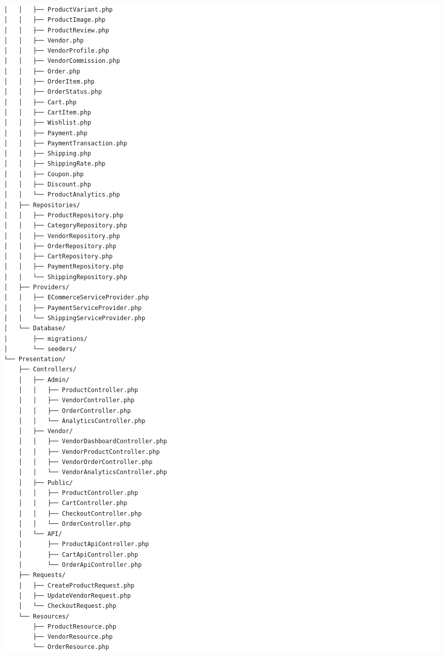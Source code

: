 ```
│   │   ├── ProductVariant.php
│   │   ├── ProductImage.php
│   │   ├── ProductReview.php
│   │   ├── Vendor.php
│   │   ├── VendorProfile.php
│   │   ├── VendorCommission.php
│   │   ├── Order.php
│   │   ├── OrderItem.php
│   │   ├── OrderStatus.php
│   │   ├── Cart.php
│   │   ├── CartItem.php
│   │   ├── Wishlist.php
│   │   ├── Payment.php
│   │   ├── PaymentTransaction.php
│   │   ├── Shipping.php
│   │   ├── ShippingRate.php
│   │   ├── Coupon.php
│   │   ├── Discount.php
│   │   └── ProductAnalytics.php
│   ├── Repositories/
│   │   ├── ProductRepository.php
│   │   ├── CategoryRepository.php
│   │   ├── VendorRepository.php
│   │   ├── OrderRepository.php
│   │   ├── CartRepository.php
│   │   ├── PaymentRepository.php
│   │   └── ShippingRepository.php
│   ├── Providers/
│   │   ├── ECommerceServiceProvider.php
│   │   ├── PaymentServiceProvider.php
│   │   └── ShippingServiceProvider.php
│   └── Database/
│       ├── migrations/
│       └── seeders/
└── Presentation/
    ├── Controllers/
    │   ├── Admin/
    │   │   ├── ProductController.php
    │   │   ├── VendorController.php
    │   │   ├── OrderController.php
    │   │   └── AnalyticsController.php
    │   ├── Vendor/
    │   │   ├── VendorDashboardController.php
    │   │   ├── VendorProductController.php
    │   │   ├── VendorOrderController.php
    │   │   └── VendorAnalyticsController.php
    │   ├── Public/
    │   │   ├── ProductController.php
    │   │   ├── CartController.php
    │   │   ├── CheckoutController.php
    │   │   └── OrderController.php
    │   └── API/
    │       ├── ProductApiController.php
    │       ├── CartApiController.php
    │       └── OrderApiController.php
    ├── Requests/
    │   ├── CreateProductRequest.php
    │   ├── UpdateVendorRequest.php
    │   └── CheckoutRequest.php
    └── Resources/
        ├── ProductResource.php
        ├── VendorResource.php
        └── OrderResource.php
```